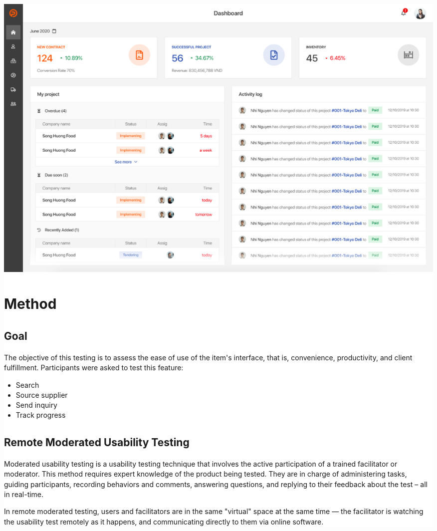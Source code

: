   ![](img/solution-3.png)

# Method

## Goal

The objective of this testing is to assess the ease of use of the item's interface, that is, convenience, productivity, and client fulfillment. Participants were asked to test this feature:

* Search
* Source supplier
* Send inquiry
* Track progress

## Remote Moderated Usability Testing

Moderated usability testing is a usability testing technique that involves the active participation of a trained facilitator or moderator. This method requires expert knowledge of the product being tested. They are in charge of administering tasks, guiding participants, recording behaviors and comments, answering questions, and replying to their feedback about the test – all in real-time.

In remote moderated testing, users and facilitators are in the same "virtual" space at the same time — the facilitator is watching the usability test remotely as it happens, and communicating directly to them via online software.
